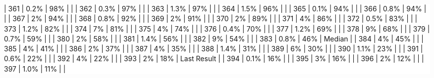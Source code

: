 | 361 | 0.2% | 98% |  |
| 362 | 0.3% | 97% |  |
| 363 | 1.3% | 97% |  |
| 364 | 1.5% | 96% |  |
| 365 | 0.1% | 94% |  |
| 366 | 0.8% | 94% |  |
| 367 | 2% | 94% |  |
| 368 | 0.8% | 92% |  |
| 369 | 2% | 91% |  |
| 370 | 2% | 89% |  |
| 371 | 4% | 86% |  |
| 372 | 0.5% | 83% |  |
| 373 | 1.2% | 82% |  |
| 374 | 7% | 81% |  |
| 375 | 4% | 74% |  |
| 376 | 0.4% | 70% |  |
| 377 | 1.2% | 69% |  |
| 378 | 9% | 68% |  |
| 379 | 0.7% | 59% |  |
| 380 | 2% | 58% |  |
| 381 | 1.4% | 56% |  |
| 382 | 9% | 54% |  |
| 383 | 0.8% | 46% | Median |
| 384 | 4% | 45% |  |
| 385 | 4% | 41% |  |
| 386 | 2% | 37% |  |
| 387 | 4% | 35% |  |
| 388 | 1.4% | 31% |  |
| 389 | 6% | 30% |  |
| 390 | 1.1% | 23% |  |
| 391 | 0.6% | 22% |  |
| 392 | 4% | 22% |  |
| 393 | 2% | 18% | Last Result |
| 394 | 0.1% | 16% |  |
| 395 | 3% | 16% |  |
| 396 | 2% | 12% |  |
| 397 | 1.0% | 11% |  |